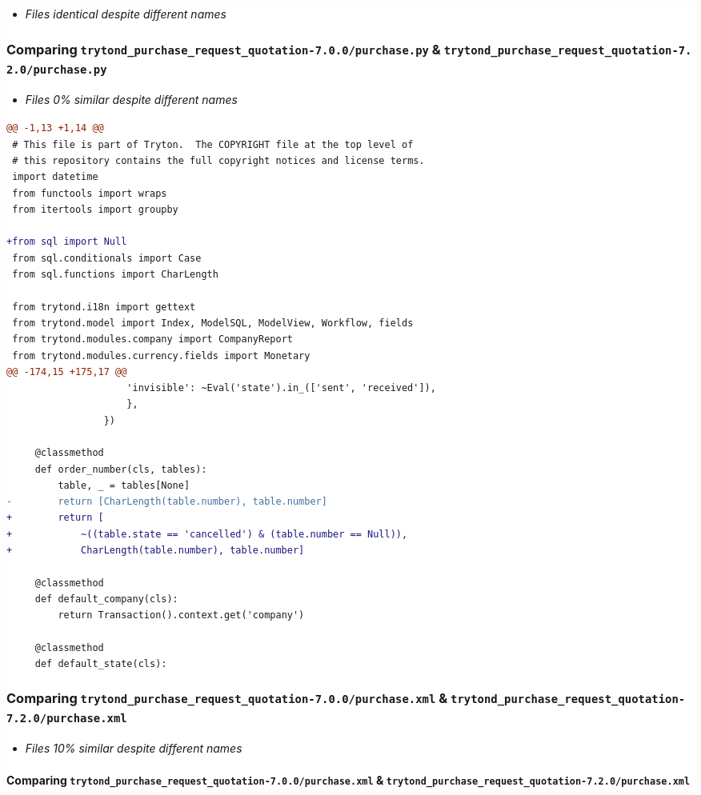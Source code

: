  * *Files identical despite different names*

### Comparing `trytond_purchase_request_quotation-7.0.0/purchase.py` & `trytond_purchase_request_quotation-7.2.0/purchase.py`

 * *Files 0% similar despite different names*

```diff
@@ -1,13 +1,14 @@
 # This file is part of Tryton.  The COPYRIGHT file at the top level of
 # this repository contains the full copyright notices and license terms.
 import datetime
 from functools import wraps
 from itertools import groupby
 
+from sql import Null
 from sql.conditionals import Case
 from sql.functions import CharLength
 
 from trytond.i18n import gettext
 from trytond.model import Index, ModelSQL, ModelView, Workflow, fields
 from trytond.modules.company import CompanyReport
 from trytond.modules.currency.fields import Monetary
@@ -174,15 +175,17 @@
                     'invisible': ~Eval('state').in_(['sent', 'received']),
                     },
                 })
 
     @classmethod
     def order_number(cls, tables):
         table, _ = tables[None]
-        return [CharLength(table.number), table.number]
+        return [
+            ~((table.state == 'cancelled') & (table.number == Null)),
+            CharLength(table.number), table.number]
 
     @classmethod
     def default_company(cls):
         return Transaction().context.get('company')
 
     @classmethod
     def default_state(cls):
```

### Comparing `trytond_purchase_request_quotation-7.0.0/purchase.xml` & `trytond_purchase_request_quotation-7.2.0/purchase.xml`

 * *Files 10% similar despite different names*

#### Comparing `trytond_purchase_request_quotation-7.0.0/purchase.xml` & `trytond_purchase_request_quotation-7.2.0/purchase.xml`
